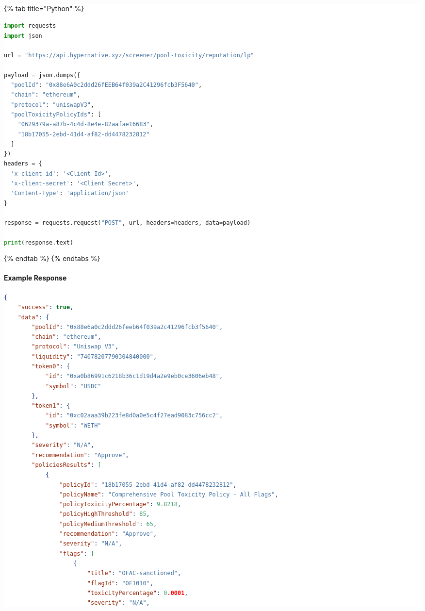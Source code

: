 {% tab title="Python" %}
```python
import requests
import json

url = "https://api.hypernative.xyz/screener/pool-toxicity/reputation/lp"

payload = json.dumps({
  "poolId": "0x88e6A0c2ddd26fEEB64f039a2C41296fcb3F5640",
  "chain": "ethereum",
  "protocol": "uniswapV3",
  "poolToxicityPolicyIds": [
    "0629379a-a87b-4c4d-8e4e-82aafae16683",
    "18b17055-2ebd-41d4-af82-dd4478232812"
  ]
})
headers = {
  'x-client-id': '<Client Id>',
  'x-client-secret': '<Client Secret>',
  'Content-Type': 'application/json'
}

response = requests.request("POST", url, headers=headers, data=payload)

print(response.text)

```
{% endtab %}
{% endtabs %}

#### Example Response

```json
{
    "success": true,
    "data": {
        "poolId": "0x88e6a0c2ddd26feeb64f039a2c41296fcb3f5640",
        "chain": "ethereum",
        "protocol": "Uniswap V3",
        "liquidity": "74078207790304840000",
        "token0": {
            "id": "0xa0b86991c6218b36c1d19d4a2e9eb0ce3606eb48",
            "symbol": "USDC"
        },
        "token1": {
            "id": "0xc02aaa39b223fe8d0a0e5c4f27ead9083c756cc2",
            "symbol": "WETH"
        },
        "severity": "N/A",
        "recommendation": "Approve",
        "policiesResults": [
            {
                "policyId": "18b17055-2ebd-41d4-af82-dd4478232812",
                "policyName": "Comprehensive Pool Toxicity Policy - All Flags",
                "policyToxicityPercentage": 9.8218,
                "policyHighThreshold": 85,
                "policyMediumThreshold": 65,
                "recommendation": "Approve",
                "severity": "N/A",
                "flags": [
                    {
                        "title": "OFAC-sanctioned",
                        "flagId": "OF1010",
                        "toxicityPercentage": 0.0001,
                        "severity": "N/A",
```